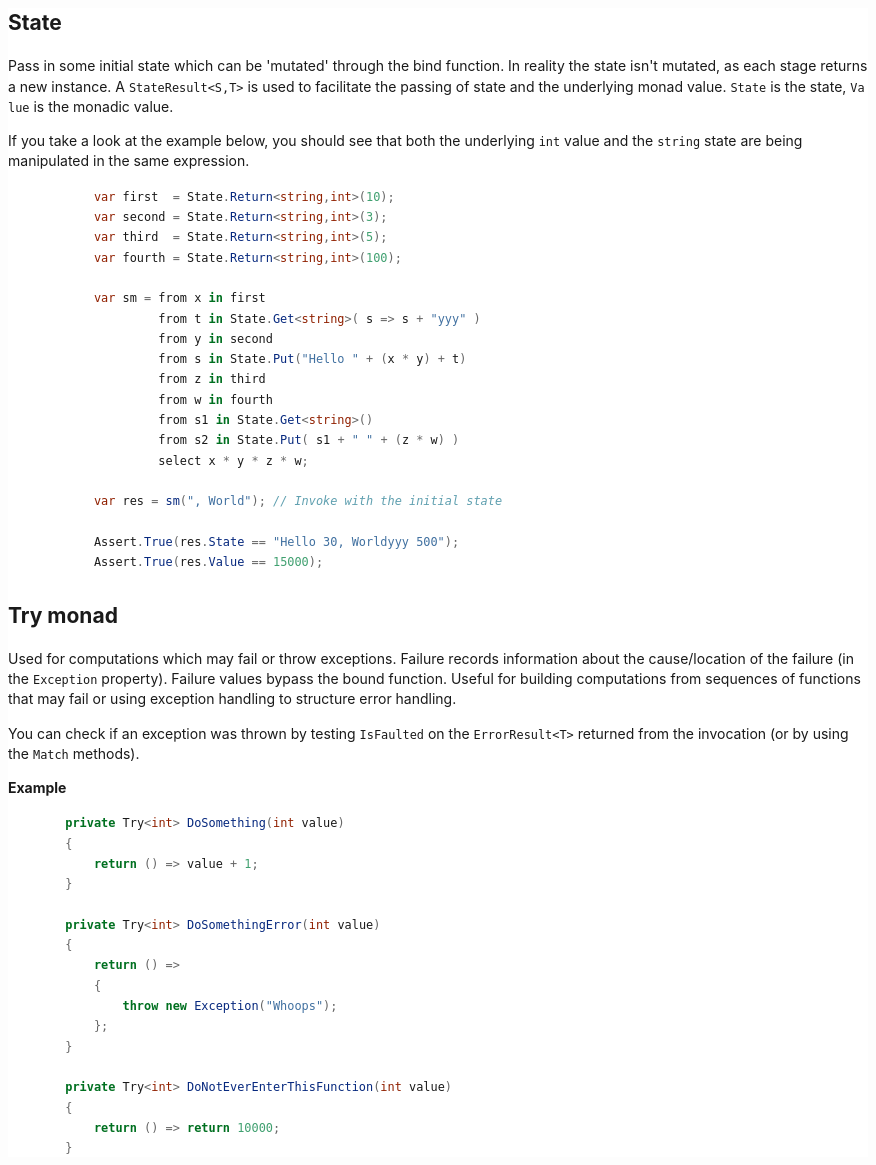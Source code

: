 


## State

Pass in some initial state which can be 'mutated' through the bind function.  In reality the state isn't mutated, as each stage returns a new instance.  A `StateResult<S,T>` is used to facilitate the passing of state and the underlying monad value.  `State` is the state, `Value` is the monadic value.  

If you take a look at the example below, you should see that both the underlying `int` value and the `string` state are being manipulated in the same expression.  

```C#
            var first  = State.Return<string,int>(10);
            var second = State.Return<string,int>(3);
            var third  = State.Return<string,int>(5);
            var fourth = State.Return<string,int>(100);

            var sm = from x in first
                     from t in State.Get<string>( s => s + "yyy" )
                     from y in second
                     from s in State.Put("Hello " + (x * y) + t)
                     from z in third
                     from w in fourth
                     from s1 in State.Get<string>()
                     from s2 in State.Put( s1 + " " + (z * w) )
                     select x * y * z * w;

            var res = sm(", World"); // Invoke with the initial state

            Assert.True(res.State == "Hello 30, Worldyyy 500");
            Assert.True(res.Value == 15000);

```
        

## Try monad

Used for computations which may fail or throw exceptions.  Failure records information about the cause/location of the failure (in the `Exception` property).  Failure values bypass the bound function.  Useful for building computations from sequences of functions that may fail or using exception handling to structure error handling.

You can check if an exception was thrown by testing `IsFaulted` on the `ErrorResult<T>` returned from the invocation (or by using the `Match` methods).

__Example__

```C#
        private Try<int> DoSomething(int value)
        {
            return () => value + 1;
        }

        private Try<int> DoSomethingError(int value)
        {
            return () =>
            {
                throw new Exception("Whoops");
            };
        }

        private Try<int> DoNotEverEnterThisFunction(int value)
        {
            return () => return 10000;
        }
```